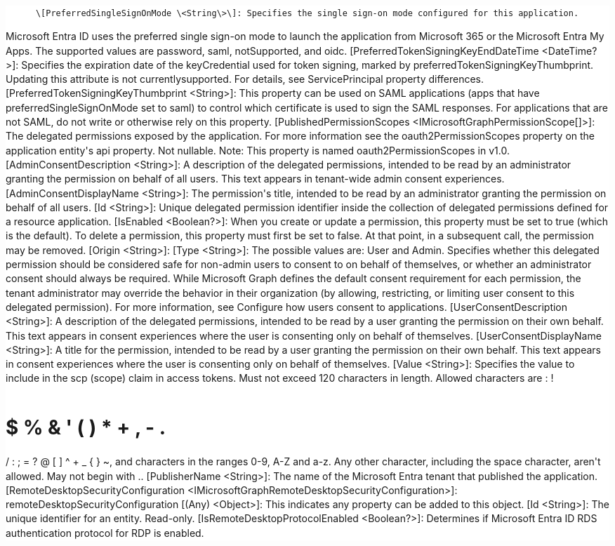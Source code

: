           \[PreferredSingleSignOnMode \<String\>\]: Specifies the single sign-on mode configured for this application.
Microsoft Entra ID uses the preferred single sign-on mode to launch the application from Microsoft 365 or the Microsoft Entra My Apps.
The supported values are password, saml, notSupported, and oidc.
          \[PreferredTokenSigningKeyEndDateTime \<DateTime?\>\]: Specifies the expiration date of the keyCredential used for token signing, marked by preferredTokenSigningKeyThumbprint.
Updating this attribute is not currentlysupported.
For details, see ServicePrincipal property differences.
          \[PreferredTokenSigningKeyThumbprint \<String\>\]: This property can be used on SAML applications (apps that have preferredSingleSignOnMode set to saml) to control which certificate is used to sign the SAML responses.
For applications that are not SAML, do not write or otherwise rely on this property.
          \[PublishedPermissionScopes \<IMicrosoftGraphPermissionScope\[\]\>\]: The delegated permissions exposed by the application.
For more information see the oauth2PermissionScopes property on the application entity's api property.
Not nullable.
Note: This property is named oauth2PermissionScopes in v1.0.
            \[AdminConsentDescription \<String\>\]: A description of the delegated permissions, intended to be read by an administrator granting the permission on behalf of all users.
This text appears in tenant-wide admin consent experiences.
            \[AdminConsentDisplayName \<String\>\]: The permission's title, intended to be read by an administrator granting the permission on behalf of all users.
            \[Id \<String\>\]: Unique delegated permission identifier inside the collection of delegated permissions defined for a resource application.
            \[IsEnabled \<Boolean?\>\]: When you create or update a permission, this property must be set to true (which is the default).
To delete a permission, this property must first be set to false. 
At that point, in a subsequent call, the permission may be removed.
            \[Origin \<String\>\]: 
            \[Type \<String\>\]: The possible values are: User and Admin.
Specifies whether this delegated permission should be considered safe for non-admin users to consent to on behalf of themselves, or whether an administrator consent should always be required.
While Microsoft Graph defines the default consent requirement for each permission, the tenant administrator may override the behavior in their organization (by allowing, restricting, or limiting user consent to this delegated permission).
For more information, see Configure how users consent to applications.
            \[UserConsentDescription \<String\>\]: A description of the delegated permissions, intended to be read by a user granting the permission on their own behalf.
This text appears in consent experiences where the user is consenting only on behalf of themselves.
            \[UserConsentDisplayName \<String\>\]: A title for the permission, intended to be read by a user granting the permission on their own behalf.
This text appears in consent experiences where the user is consenting only on behalf of themselves.
            \[Value \<String\>\]: Specifies the value to include in the scp (scope) claim in access tokens.
Must not exceed 120 characters in length.
Allowed characters are : !
# $ % & ' ( ) * + , - .
/ : ;  =  ?
@ \[ \] ^ + _  {  } ~, and characters in the ranges 0-9, A-Z and a-z.
Any other character, including the space character, aren't allowed.
May not begin with ..
          \[PublisherName \<String\>\]: The name of the Microsoft Entra tenant that published the application.
          \[RemoteDesktopSecurityConfiguration \<IMicrosoftGraphRemoteDesktopSecurityConfiguration\>\]: remoteDesktopSecurityConfiguration
            \[(Any) \<Object\>\]: This indicates any property can be added to this object.
            \[Id \<String\>\]: The unique identifier for an entity.
Read-only.
            \[IsRemoteDesktopProtocolEnabled \<Boolean?\>\]: Determines if Microsoft Entra ID RDS authentication protocol for RDP is enabled.